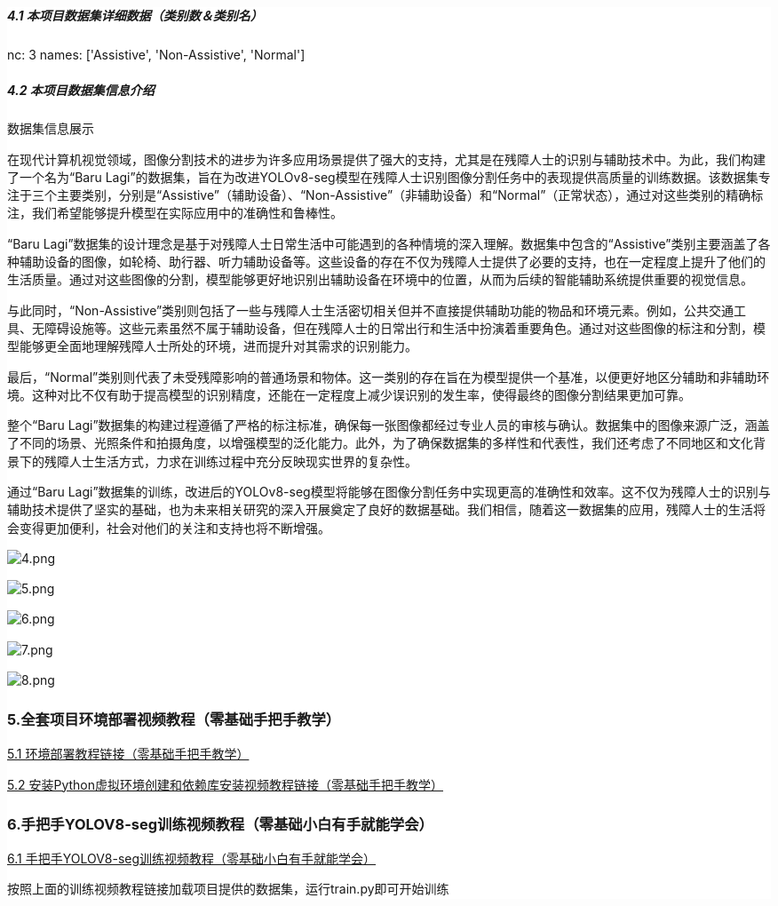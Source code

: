 ##### 4.1 本项目数据集详细数据（类别数＆类别名）

nc: 3
names: ['Assistive', 'Non-Assistive', 'Normal']


##### 4.2 本项目数据集信息介绍

数据集信息展示

在现代计算机视觉领域，图像分割技术的进步为许多应用场景提供了强大的支持，尤其是在残障人士的识别与辅助技术中。为此，我们构建了一个名为“Baru Lagi”的数据集，旨在为改进YOLOv8-seg模型在残障人士识别图像分割任务中的表现提供高质量的训练数据。该数据集专注于三个主要类别，分别是“Assistive”（辅助设备）、“Non-Assistive”（非辅助设备）和“Normal”（正常状态），通过对这些类别的精确标注，我们希望能够提升模型在实际应用中的准确性和鲁棒性。

“Baru Lagi”数据集的设计理念是基于对残障人士日常生活中可能遇到的各种情境的深入理解。数据集中包含的“Assistive”类别主要涵盖了各种辅助设备的图像，如轮椅、助行器、听力辅助设备等。这些设备的存在不仅为残障人士提供了必要的支持，也在一定程度上提升了他们的生活质量。通过对这些图像的分割，模型能够更好地识别出辅助设备在环境中的位置，从而为后续的智能辅助系统提供重要的视觉信息。

与此同时，“Non-Assistive”类别则包括了一些与残障人士生活密切相关但并不直接提供辅助功能的物品和环境元素。例如，公共交通工具、无障碍设施等。这些元素虽然不属于辅助设备，但在残障人士的日常出行和生活中扮演着重要角色。通过对这些图像的标注和分割，模型能够更全面地理解残障人士所处的环境，进而提升对其需求的识别能力。

最后，“Normal”类别则代表了未受残障影响的普通场景和物体。这一类别的存在旨在为模型提供一个基准，以便更好地区分辅助和非辅助环境。这种对比不仅有助于提高模型的识别精度，还能在一定程度上减少误识别的发生率，使得最终的图像分割结果更加可靠。

整个“Baru Lagi”数据集的构建过程遵循了严格的标注标准，确保每一张图像都经过专业人员的审核与确认。数据集中的图像来源广泛，涵盖了不同的场景、光照条件和拍摄角度，以增强模型的泛化能力。此外，为了确保数据集的多样性和代表性，我们还考虑了不同地区和文化背景下的残障人士生活方式，力求在训练过程中充分反映现实世界的复杂性。

通过“Baru Lagi”数据集的训练，改进后的YOLOv8-seg模型将能够在图像分割任务中实现更高的准确性和效率。这不仅为残障人士的识别与辅助技术提供了坚实的基础，也为未来相关研究的深入开展奠定了良好的数据基础。我们相信，随着这一数据集的应用，残障人士的生活将会变得更加便利，社会对他们的关注和支持也将不断增强。

![4.png](4.png)

![5.png](5.png)

![6.png](6.png)

![7.png](7.png)

![8.png](8.png)

### 5.全套项目环境部署视频教程（零基础手把手教学）

[5.1 环境部署教程链接（零基础手把手教学）](https://www.bilibili.com/video/BV1jG4Ve4E9t/?vd_source=bc9aec86d164b67a7004b996143742dc)




[5.2 安装Python虚拟环境创建和依赖库安装视频教程链接（零基础手把手教学）](https://www.bilibili.com/video/BV1nA4VeYEze/?vd_source=bc9aec86d164b67a7004b996143742dc)

### 6.手把手YOLOV8-seg训练视频教程（零基础小白有手就能学会）

[6.1 手把手YOLOV8-seg训练视频教程（零基础小白有手就能学会）](https://www.bilibili.com/video/BV1cA4VeYETe/?vd_source=bc9aec86d164b67a7004b996143742dc)


按照上面的训练视频教程链接加载项目提供的数据集，运行train.py即可开始训练
﻿
